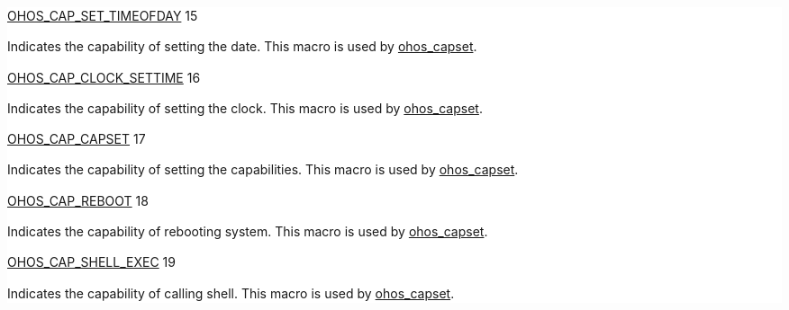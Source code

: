 </td>
</tr>
<tr id="row591685333165626"><td class="cellrowborder" valign="top" width="50%" headers="mcps1.1.3.1.1 "><p id="p146622755165626"><a name="p146622755165626"></a><a name="p146622755165626"></a><a href="process.md#ga54901b8a0b89b410be9c846781b0a3ae">OHOS_CAP_SET_TIMEOFDAY</a>   15</p>
</td>
<td class="cellrowborder" valign="top" width="50%" headers="mcps1.1.3.1.2 "><p id="p457735052165626"><a name="p457735052165626"></a><a name="p457735052165626"></a>Indicates the capability of setting the date. This macro is used by <a href="process.md#ga77ad7758babf522e7ffb28551332a659">ohos_capset</a>. </p>
</td>
</tr>
<tr id="row337414490165626"><td class="cellrowborder" valign="top" width="50%" headers="mcps1.1.3.1.1 "><p id="p2045630914165626"><a name="p2045630914165626"></a><a name="p2045630914165626"></a><a href="process.md#ga880e395b85296d3e2561ec2fd1fe315b">OHOS_CAP_CLOCK_SETTIME</a>   16</p>
</td>
<td class="cellrowborder" valign="top" width="50%" headers="mcps1.1.3.1.2 "><p id="p985832511165626"><a name="p985832511165626"></a><a name="p985832511165626"></a>Indicates the capability of setting the clock. This macro is used by <a href="process.md#ga77ad7758babf522e7ffb28551332a659">ohos_capset</a>. </p>
</td>
</tr>
<tr id="row62847197165626"><td class="cellrowborder" valign="top" width="50%" headers="mcps1.1.3.1.1 "><p id="p98693580165626"><a name="p98693580165626"></a><a name="p98693580165626"></a><a href="process.md#gaaf53607491c593ba91afc8accc89574f">OHOS_CAP_CAPSET</a>   17</p>
</td>
<td class="cellrowborder" valign="top" width="50%" headers="mcps1.1.3.1.2 "><p id="p1832606429165626"><a name="p1832606429165626"></a><a name="p1832606429165626"></a>Indicates the capability of setting the capabilities. This macro is used by <a href="process.md#ga77ad7758babf522e7ffb28551332a659">ohos_capset</a>. </p>
</td>
</tr>
<tr id="row765971812165626"><td class="cellrowborder" valign="top" width="50%" headers="mcps1.1.3.1.1 "><p id="p775785279165626"><a name="p775785279165626"></a><a name="p775785279165626"></a><a href="process.md#gabc2e8c23ecf979bf3395d86a2d1eacfc">OHOS_CAP_REBOOT</a>   18</p>
</td>
<td class="cellrowborder" valign="top" width="50%" headers="mcps1.1.3.1.2 "><p id="p196201392165626"><a name="p196201392165626"></a><a name="p196201392165626"></a>Indicates the capability of rebooting system. This macro is used by <a href="process.md#ga77ad7758babf522e7ffb28551332a659">ohos_capset</a>. </p>
</td>
</tr>
<tr id="row1948023338165626"><td class="cellrowborder" valign="top" width="50%" headers="mcps1.1.3.1.1 "><p id="p439402061165626"><a name="p439402061165626"></a><a name="p439402061165626"></a><a href="process.md#gab4c5afb99569714f96f0bb05305ad0e7">OHOS_CAP_SHELL_EXEC</a>   19</p>
</td>
<td class="cellrowborder" valign="top" width="50%" headers="mcps1.1.3.1.2 "><p id="p397126956165626"><a name="p397126956165626"></a><a name="p397126956165626"></a>Indicates the capability of calling shell. This macro is used by <a href="process.md#ga77ad7758babf522e7ffb28551332a659">ohos_capset</a>. </p>
</td>
</tr>
</tbody>
</table>
